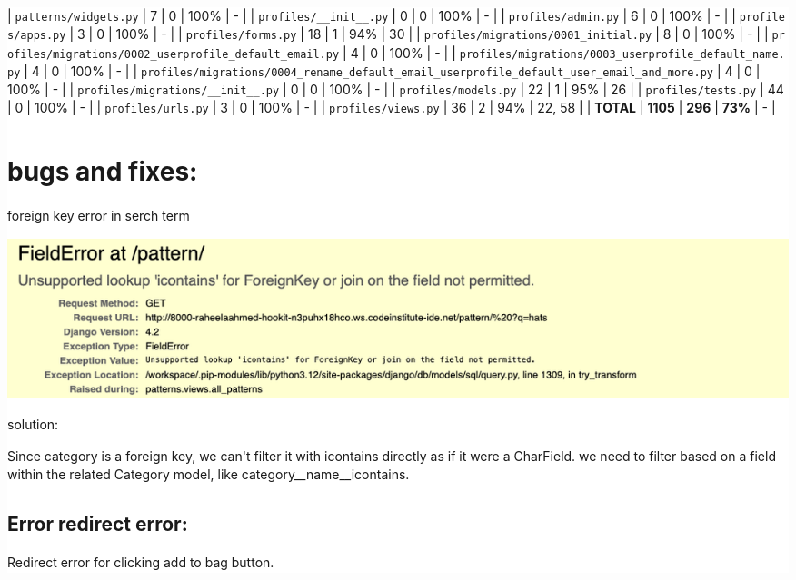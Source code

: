 | `patterns/widgets.py` | 7 | 0 | 100% | - |
| `profiles/__init__.py` | 0 | 0 | 100% | - |
| `profiles/admin.py` | 6 | 0 | 100% | - |
| `profiles/apps.py` | 3 | 0 | 100% | - |
| `profiles/forms.py` | 18 | 1 | 94% | 30 |
| `profiles/migrations/0001_initial.py` | 8 | 0 | 100% | - |
| `profiles/migrations/0002_userprofile_default_email.py` | 4 | 0 | 100% | - |
| `profiles/migrations/0003_userprofile_default_name.py` | 4 | 0 | 100% | - |
| `profiles/migrations/0004_rename_default_email_userprofile_default_user_email_and_more.py` | 4 | 0 | 100% | - |
| `profiles/migrations/__init__.py` | 0 | 0 | 100% | - |
| `profiles/models.py` | 22 | 1 | 95% | 26 |
| `profiles/tests.py` | 44 | 0 | 100% | - |
| `profiles/urls.py` | 3 | 0 | 100% | - |
| `profiles/views.py` | 36 | 2 | 94% | 22, 58 |
| **TOTAL** | **1105** | **296** | **73%** | - |

# bugs and fixes:

foreign key error in serch term

![foriegn-key-error](documents/screenshots/foriegn-key-error.png)

solution:

Since category is a foreign key, we can't filter it with icontains directly as if it were a CharField. we need to filter based on a field within the related Category model, like category__name__icontains.


## Error redirect error:

Redirect error for clicking add to bag button.
